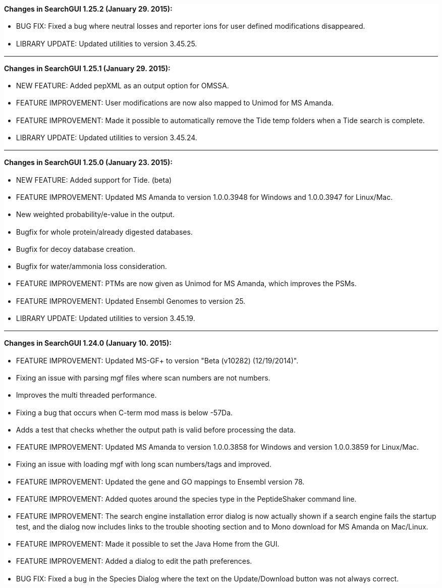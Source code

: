 **Changes in SearchGUI 1.25.2 (January 29. 2015):**

 * BUG FIX: Fixed a bug where neutral losses and reporter ions for user defined modifications disappeared.

 * LIBRARY UPDATE: Updated utilities to version 3.45.25.

----

**Changes in SearchGUI 1.25.1 (January 29. 2015):**

 * NEW FEATURE: Added pepXML as an output option for OMSSA.

 * FEATURE IMPROVEMENT: User modifications are now also mapped to Unimod for MS Amanda.
 * FEATURE IMPROVEMENT: Made it possible to automatically remove the Tide temp folders when a Tide search is complete.

 * LIBRARY UPDATE: Updated utilities to version 3.45.24.

----

**Changes in SearchGUI 1.25.0 (January 23. 2015):**

 * NEW FEATURE: Added support for Tide. (beta)

 * FEATURE IMPROVEMENT: Updated MS Amanda to version 1.0.0.3948 for Windows and 1.0.0.3947 for Linux/Mac.
  * New weighted probability/e-value in the output.
  * Bugfix for whole protein/already digested databases.
  * Bugfix for decoy database creation.
  * Bugfix for water/ammonia loss consideration.
 * FEATURE IMPROVEMENT: PTMs are now given as Unimod for MS Amanda, which improves the PSMs.
 * FEATURE IMPROVEMENT: Updated Ensembl Genomes to version 25.

 * LIBRARY UPDATE: Updated utilities to version 3.45.19.

----

**Changes in SearchGUI 1.24.0 (January 10. 2015):**

 * FEATURE IMPROVEMENT: Updated MS-GF+ to version "Beta (v10282) (12/19/2014)".
  * Fixing an issue with parsing mgf files where scan numbers are not numbers.
  * Improves the multi threaded performance. 
  * Fixing a bug that occurs when C-term mod mass is below -57Da.
  * Adds a test that checks whether the output path is valid before processing the data.
 * FEATURE IMPROVEMENT: Updated MS Amanda to version 1.0.0.3858 for Windows and version 1.0.0.3859 for Linux/Mac. 
  * Fixing an issue with loading mgf with long scan numbers/tags and improved.
 * FEATURE IMPROVEMENT: Updated the gene and GO mappings to Ensembl version 78.
 * FEATURE IMPROVEMENT: Added quotes around the species type in the PeptideShaker command line.
 * FEATURE IMPROVEMENT: The search engine installation error dialog is now actually shown if a search engine fails the startup test, and the dialog now includes links to the trouble shooting section and to Mono download for MS Amanda on Mac/Linux.
 * FEATURE IMPROVEMENT: Made it possible to set the Java Home from the GUI.
 * FEATURE IMPROVEMENT: Added a dialog to edit the path preferences.

 * BUG FIX: Fixed a bug in the Species Dialog where the text on the Update/Download button was not always correct.
